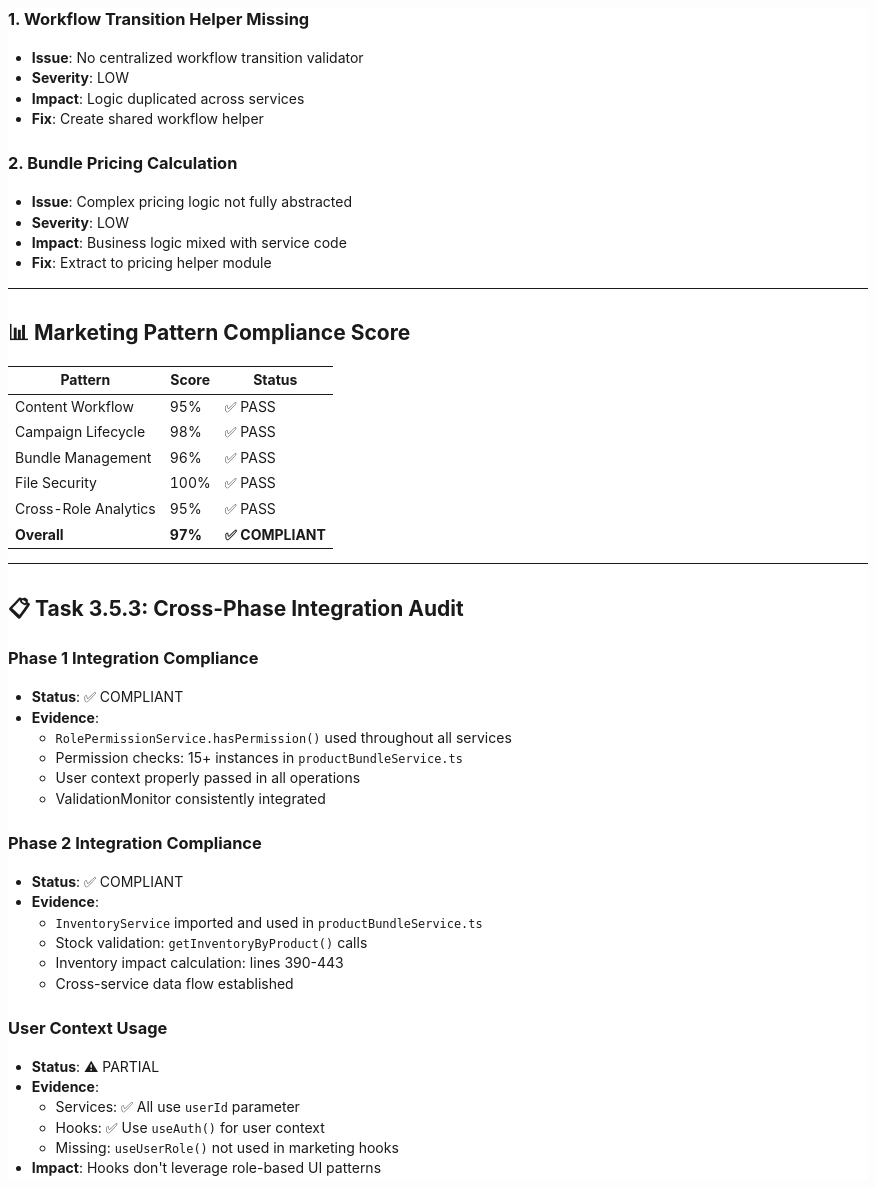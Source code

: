 ### 1. Workflow Transition Helper Missing
- **Issue**: No centralized workflow transition validator
- **Severity**: LOW
- **Impact**: Logic duplicated across services
- **Fix**: Create shared workflow helper

### 2. Bundle Pricing Calculation
- **Issue**: Complex pricing logic not fully abstracted
- **Severity**: LOW
- **Impact**: Business logic mixed with service code
- **Fix**: Extract to pricing helper module

---

## 📊 Marketing Pattern Compliance Score

| Pattern | Score | Status |
|---------|-------|---------|
| Content Workflow | 95% | ✅ PASS |
| Campaign Lifecycle | 98% | ✅ PASS |
| Bundle Management | 96% | ✅ PASS |
| File Security | 100% | ✅ PASS |
| Cross-Role Analytics | 95% | ✅ PASS |
| **Overall** | **97%** | **✅ COMPLIANT** |

---

## 📋 Task 3.5.3: Cross-Phase Integration Audit

### Phase 1 Integration Compliance
- **Status**: ✅ COMPLIANT
- **Evidence**:
  - `RolePermissionService.hasPermission()` used throughout all services
  - Permission checks: 15+ instances in `productBundleService.ts`
  - User context properly passed in all operations
  - ValidationMonitor consistently integrated

### Phase 2 Integration Compliance  
- **Status**: ✅ COMPLIANT
- **Evidence**:
  - `InventoryService` imported and used in `productBundleService.ts`
  - Stock validation: `getInventoryByProduct()` calls
  - Inventory impact calculation: lines 390-443
  - Cross-service data flow established

### User Context Usage
- **Status**: ⚠️ PARTIAL
- **Evidence**:
  - Services: ✅ All use `userId` parameter
  - Hooks: ✅ Use `useAuth()` for user context
  - Missing: `useUserRole()` not used in marketing hooks
- **Impact**: Hooks don't leverage role-based UI patterns
